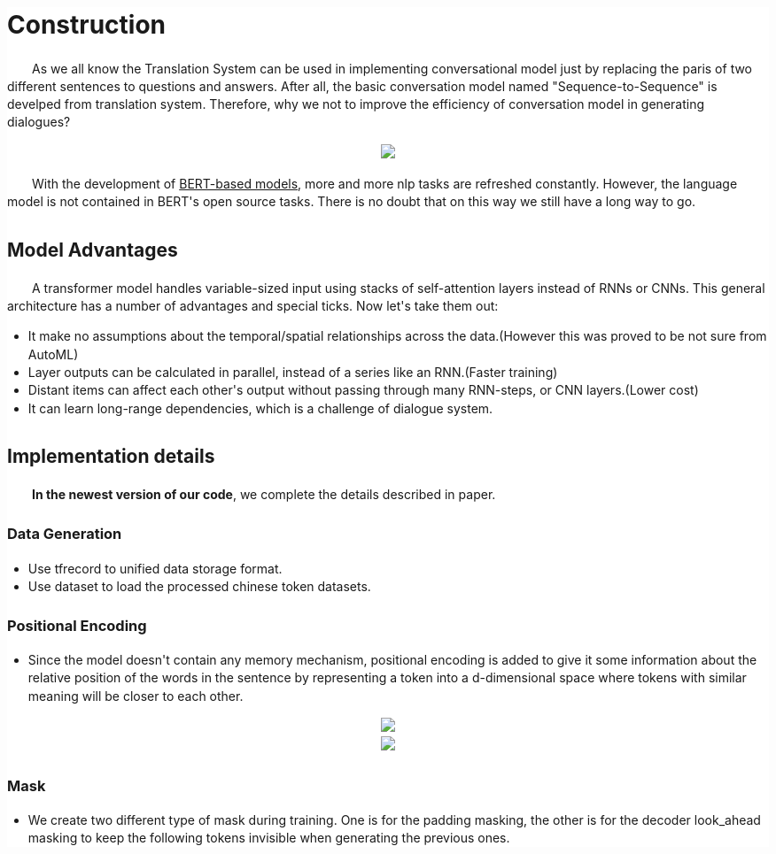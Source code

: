 # Construction
&emsp;&emsp;As we all know the Translation System can be used in implementing conversational model just by replacing the paris of two different sentences to questions and answers. After all, the basic conversation model named "Sequence-to-Sequence" is develped from translation system. Therefore, why we not to improve the efficiency of conversation model in generating dialogues?  

<div align='center'>
    <img class="course-image" src="https://github.com/EternalFeather/Transformer-in-generating-dialogue/blob/master/images/transformer.png">
</div>

&emsp;&emsp;With the development of [BERT-based models](https://arxiv.org/abs/1810.04805), more and more nlp tasks are refreshed constantly. However, the language model is not contained in BERT's open source tasks. There is no doubt that on this way we still have a long way to go.  

## Model Advantages
&emsp;&emsp;A transformer model handles variable-sized input using stacks of self-attention layers instead of RNNs or CNNs. This general architecture has a number of advantages and special ticks. Now let's take them out:

- It make no assumptions about the temporal/spatial relationships across the data.(However this was proved to be not sure from AutoML)
- Layer outputs can be calculated in parallel, instead of a series like an RNN.(Faster training)
- Distant items can affect each other's output without passing through many RNN-steps, or CNN layers.(Lower cost)
- It can learn long-range dependencies, which is a challenge of dialogue system.

## Implementation details
&emsp;&emsp;**In the newest version of our code**, we complete the details described in paper.  

### Data Generation
- Use tfrecord to unified data storage format.
- Use dataset to load the processed chinese token datasets.

### Positional Encoding
- Since the model doesn't contain any memory mechanism, positional encoding is added to give it some information about the relative position of the words in the sentence by representing a token into a d-dimensional space where tokens with similar meaning will be closer to each other.  

<div align='center'>
    <img src="http://latex.codecogs.com/gif.latex?\Large{PE_{(pos, 2i)} = sin(pos / 10000^{2i / d_{model}})}" />
</div>

<div align='center'>    
    <img src="http://latex.codecogs.com/gif.latex?\Large{PE_{(pos, 2i+1)} = cos(pos / 10000^{2i / d_{model}})}" />
</div>

### Mask
- We create two different type of mask during training. One is for the padding masking, the other is for the decoder look_ahead masking to keep the following tokens invisible when generating the previous ones.

